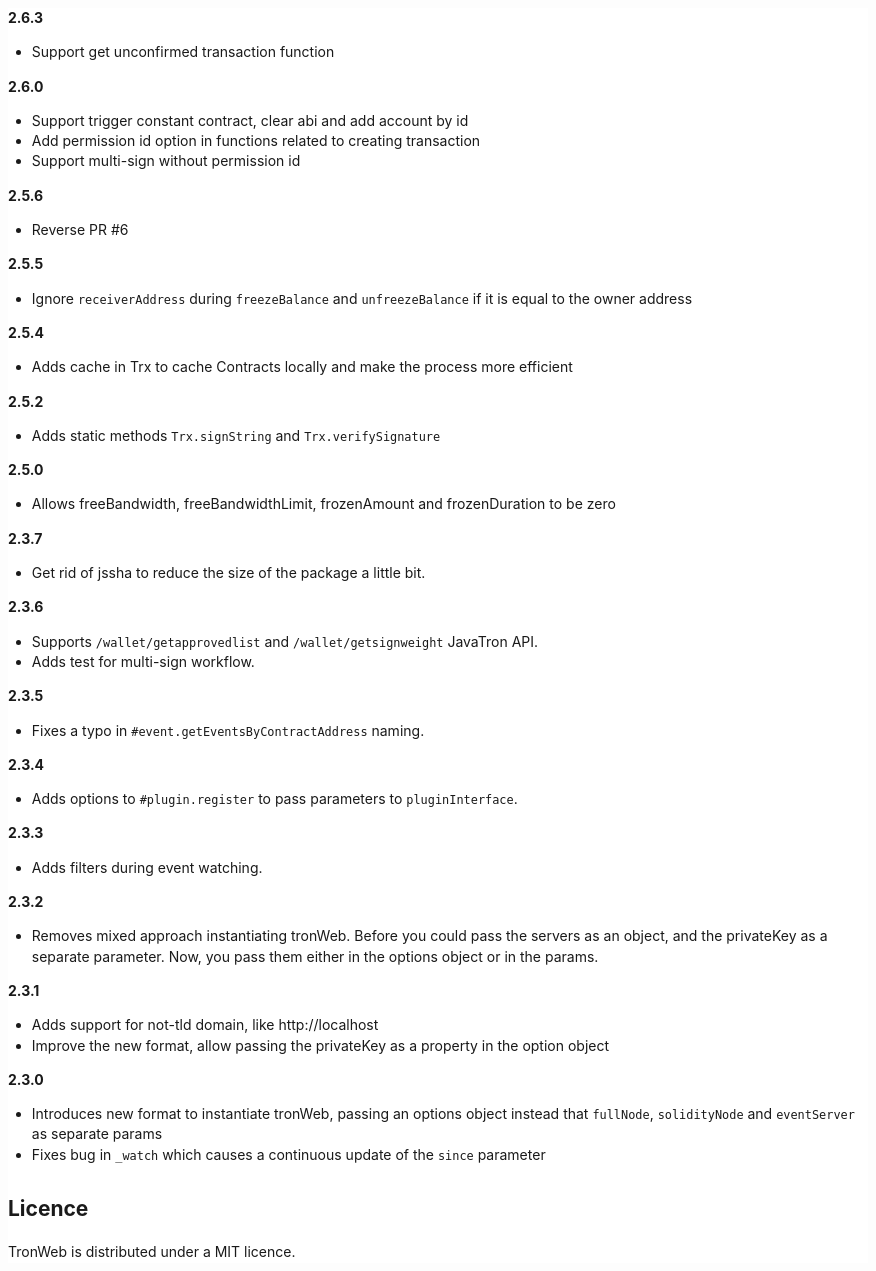 __2.6.3__
* Support get unconfirmed transaction function

__2.6.0__
* Support trigger constant contract, clear abi and add account by id
* Add permission id option in functions related to creating transaction
* Support multi-sign without permission id

__2.5.6__
* Reverse PR #6

__2.5.5__
* Ignore `receiverAddress` during `freezeBalance` and `unfreezeBalance` if it is equal to the owner address

__2.5.4__
* Adds cache in Trx to cache Contracts locally and make the process more efficient

__2.5.2__
* Adds static methods `Trx.signString` and `Trx.verifySignature`

__2.5.0__
* Allows freeBandwidth, freeBandwidthLimit, frozenAmount and frozenDuration to be zero

__2.3.7__
* Get rid of jssha to reduce the size of the package a little bit.

__2.3.6__
* Supports `/wallet/getapprovedlist` and `/wallet/getsignweight` JavaTron API.
* Adds test for multi-sign workflow.

__2.3.5__
* Fixes a typo in `#event.getEventsByContractAddress` naming.

__2.3.4__
* Adds options to `#plugin.register` to pass parameters to `pluginInterface`.

__2.3.3__
* Adds filters during event watching.

__2.3.2__
* Removes mixed approach instantiating tronWeb. Before you could pass the servers as an object, and the privateKey as a separate parameter. Now, you pass them either in the options object or in the params.

__2.3.1__
* Adds support for not-tld domain, like http://localhost
* Improve the new format, allow passing the privateKey as a property in the option object

__2.3.0__
* Introduces new format to instantiate tronWeb, passing an options object instead that `fullNode`, `solidityNode` and `eventServer` as separate params
* Fixes bug in `_watch` which causes a continuous update of the `since` parameter

## Licence

TronWeb is distributed under a MIT licence.


